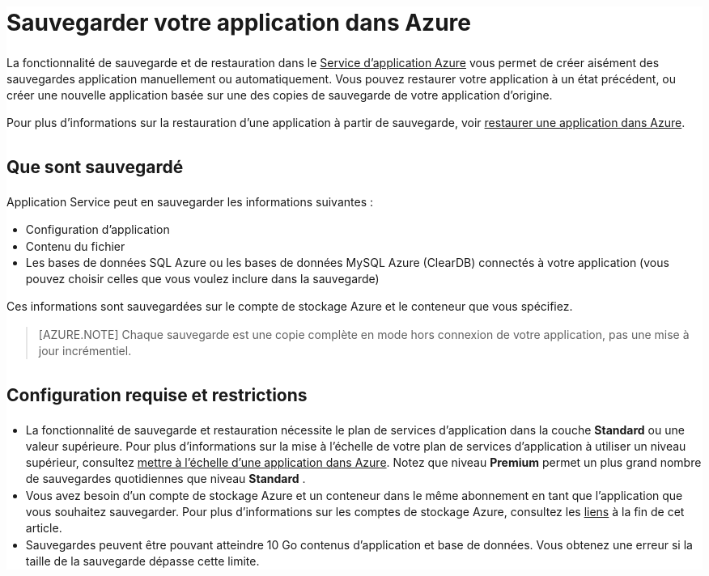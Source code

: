 <properties 
    pageTitle="Sauvegarder votre application dans Azure" 
    description="Apprenez à créer des copies de sauvegarde de vos applications dans le Service d’application Azure." 
    services="app-service" 
    documentationCenter="" 
    authors="cephalin" 
    manager="wpickett" 
    editor="jimbe"/>

<tags 
    ms.service="app-service" 
    ms.workload="na" 
    ms.tgt_pltfrm="na" 
    ms.devlang="na" 
    ms.topic="article" 
    ms.date="07/06/2016" 
    ms.author="cephalin"/>

# <a name="back-up-your-app-in-azure"></a>Sauvegarder votre application dans Azure


La fonctionnalité de sauvegarde et de restauration dans le [Service d’application Azure](../app-service/app-service-value-prop-what-is.md) vous permet de créer aisément des sauvegardes application manuellement ou automatiquement. Vous pouvez restaurer votre application à un état précédent, ou créer une nouvelle application basée sur une des copies de sauvegarde de votre application d’origine. 

Pour plus d’informations sur la restauration d’une application à partir de sauvegarde, voir [restaurer une application dans Azure](web-sites-restore.md).

<a name="whatsbackedup"></a>
## <a name="what-gets-backed-up"></a>Que sont sauvegardé 
Application Service peut en sauvegarder les informations suivantes :

* Configuration d’application
* Contenu du fichier
* Les bases de données SQL Azure ou les bases de données MySQL Azure (ClearDB) connectés à votre application (vous pouvez choisir celles que vous voulez inclure dans la sauvegarde)

Ces informations sont sauvegardées sur le compte de stockage Azure et le conteneur que vous spécifiez. 

> [AZURE.NOTE] Chaque sauvegarde est une copie complète en mode hors connexion de votre application, pas une mise à jour incrémentiel.

<a name="requirements"></a>
## <a name="requirements-and-restrictions"></a>Configuration requise et restrictions

* La fonctionnalité de sauvegarde et restauration nécessite le plan de services d’application dans la couche **Standard** ou une valeur supérieure. Pour plus d’informations sur la mise à l’échelle de votre plan de services d’application à utiliser un niveau supérieur, consultez [mettre à l’échelle d’une application dans Azure](web-sites-scale.md). Notez que niveau **Premium** permet un plus grand nombre de sauvegardes quotidiennes que niveau **Standard** .
* Vous avez besoin d’un compte de stockage Azure et un conteneur dans le même abonnement en tant que l’application que vous souhaitez sauvegarder. Pour plus d’informations sur les comptes de stockage Azure, consultez les [liens](#moreaboutstorage) à la fin de cet article.
* Sauvegardes peuvent être pouvant atteindre 10 Go contenus d’application et base de données. Vous obtenez une erreur si la taille de la sauvegarde dépasse cette limite. 


[ChooseBackupsPage]: ./media/web-sites-backup/01ChooseBackupsPage.png
[ChooseStorageAccount]: ./media/web-sites-backup/02ChooseStorageAccount.png
[IncludedDatabases]: ./media/web-sites-backup/03IncludedDatabases.png
[BackUpNow]: ./media/web-sites-backup/04BackUpNow.png
[BackupProgress]: ./media/web-sites-backup/05BackupProgress.png
[SetAutomatedBackupOn]: ./media/web-sites-backup/06SetAutomatedBackupOn.png
[Frequency]: ./media/web-sites-backup/07Frequency.png
[StartDate]: ./media/web-sites-backup/08StartDate.png
[StartTime]: ./media/web-sites-backup/09StartTime.png
[SaveIcon]: ./media/web-sites-backup/10SaveIcon.png
[ImagesFolder]: ./media/web-sites-backup/11Images.png
[LogsFolder]: ./media/web-sites-backup/12Logs.png
[GhostUpgradeWarning]: ./media/web-sites-backup/13GhostUpgradeWarning.png